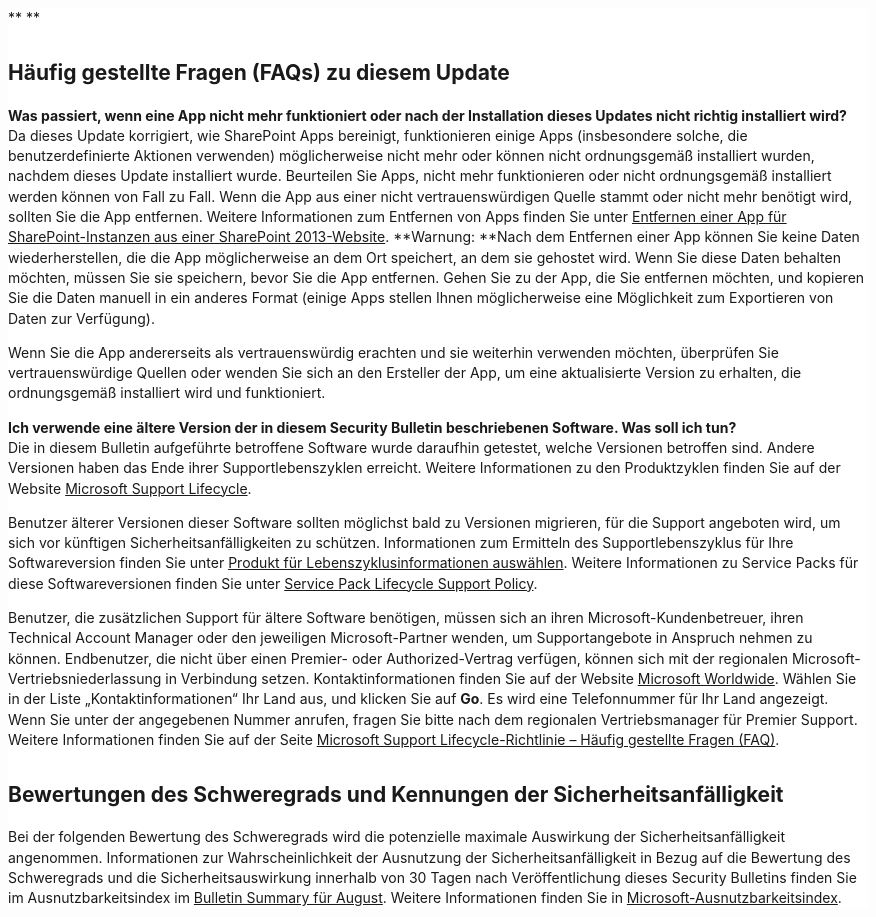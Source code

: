 ** **
  
Häufig gestellte Fragen (FAQs) zu diesem Update  
-----------------------------------------------
  
<span id="sectionToggle1"></span>
**Was passiert, wenn eine App nicht mehr funktioniert oder nach der Installation dieses Updates nicht richtig installiert wird?**   
Da dieses Update korrigiert, wie SharePoint Apps bereinigt, funktionieren einige Apps (insbesondere solche, die benutzerdefinierte Aktionen verwenden) möglicherweise nicht mehr oder können nicht ordnungsgemäß installiert wurden, nachdem dieses Update installiert wurde. Beurteilen Sie Apps, nicht mehr funktionieren oder nicht ordnungsgemäß installiert werden können von Fall zu Fall. Wenn die App aus einer nicht vertrauenswürdigen Quelle stammt oder nicht mehr benötigt wird, sollten Sie die App entfernen. Weitere Informationen zum Entfernen von Apps finden Sie unter [Entfernen einer App für SharePoint-Instanzen aus einer SharePoint 2013-Website](http://technet.microsoft.com/library/fp161233). **Warnung: **Nach dem Entfernen einer App können Sie keine Daten wiederherstellen, die die App möglicherweise an dem Ort speichert, an dem sie gehostet wird. Wenn Sie diese Daten behalten möchten, müssen Sie sie speichern, bevor Sie die App entfernen. Gehen Sie zu der App, die Sie entfernen möchten, und kopieren Sie die Daten manuell in ein anderes Format (einige Apps stellen Ihnen möglicherweise eine Möglichkeit zum Exportieren von Daten zur Verfügung).
  
Wenn Sie die App andererseits als vertrauenswürdig erachten und sie weiterhin verwenden möchten, überprüfen Sie vertrauenswürdige Quellen oder wenden Sie sich an den Ersteller der App, um eine aktualisierte Version zu erhalten, die ordnungsgemäß installiert wird und funktioniert.
  
**Ich verwende eine ältere Version der in diesem Security Bulletin beschriebenen Software. Was soll ich tun?**   
Die in diesem Bulletin aufgeführte betroffene Software wurde daraufhin getestet, welche Versionen betroffen sind. Andere Versionen haben das Ende ihrer Supportlebenszyklen erreicht. Weitere Informationen zu den Produktzyklen finden Sie auf der Website [Microsoft Support Lifecycle](http://support.microsoft.com/default.aspx?scid=fh;%5Bln%5D;lifecycle&displaylang=de).
  
Benutzer älterer Versionen dieser Software sollten möglichst bald zu Versionen migrieren, für die Support angeboten wird, um sich vor künftigen Sicherheitsanfälligkeiten zu schützen. Informationen zum Ermitteln des Supportlebenszyklus für Ihre Softwareversion finden Sie unter [Produkt für Lebenszyklusinformationen auswählen](http://go.microsoft.com/fwlink/?linkid=169555). Weitere Informationen zu Service Packs für diese Softwareversionen finden Sie unter [Service Pack Lifecycle Support Policy](http://support.microsoft.com/?ln=de-de&scid=gp%3b%5bln%5d%3blifecycle&x=13&y=15).
  
Benutzer, die zusätzlichen Support für ältere Software benötigen, müssen sich an ihren Microsoft-Kundenbetreuer, ihren Technical Account Manager oder den jeweiligen Microsoft-Partner wenden, um Supportangebote in Anspruch nehmen zu können. Endbenutzer, die nicht über einen Premier- oder Authorized-Vertrag verfügen, können sich mit der regionalen Microsoft-Vertriebsniederlassung in Verbindung setzen. Kontaktinformationen finden Sie auf der Website [Microsoft Worldwide](http://support.microsoft.com/?ln=de-de&scid=gp%3b%5bln%5d%3blifecycle&x=13&y=15). Wählen Sie in der Liste „Kontaktinformationen“ Ihr Land aus, und klicken Sie auf **Go**. Es wird eine Telefonnummer für Ihr Land angezeigt. Wenn Sie unter der angegebenen Nummer anrufen, fragen Sie bitte nach dem regionalen Vertriebsmanager für Premier Support. Weitere Informationen finden Sie auf der Seite [Microsoft Support Lifecycle-Richtlinie – Häufig gestellte Fragen (FAQ)](http://go.microsoft.com/fwlink/?linkid=169557).
  
Bewertungen des Schweregrads und Kennungen der Sicherheitsanfälligkeit  
----------------------------------------------------------------------
  
<span id="sectionToggle2"></span>
Bei der folgenden Bewertung des Schweregrads wird die potenzielle maximale Auswirkung der Sicherheitsanfälligkeit angenommen. Informationen zur Wahrscheinlichkeit der Ausnutzung der Sicherheitsanfälligkeit in Bezug auf die Bewertung des Schweregrads und die Sicherheitsauswirkung innerhalb von 30 Tagen nach Veröffentlichung dieses Security Bulletins finden Sie im Ausnutzbarkeitsindex im [Bulletin Summary für August](https://technet.microsoft.com/library/security/ms14-aug). Weitere Informationen finden Sie in [Microsoft-Ausnutzbarkeitsindex](http://technet.microsoft.com/de-de/security/cc998259).
  